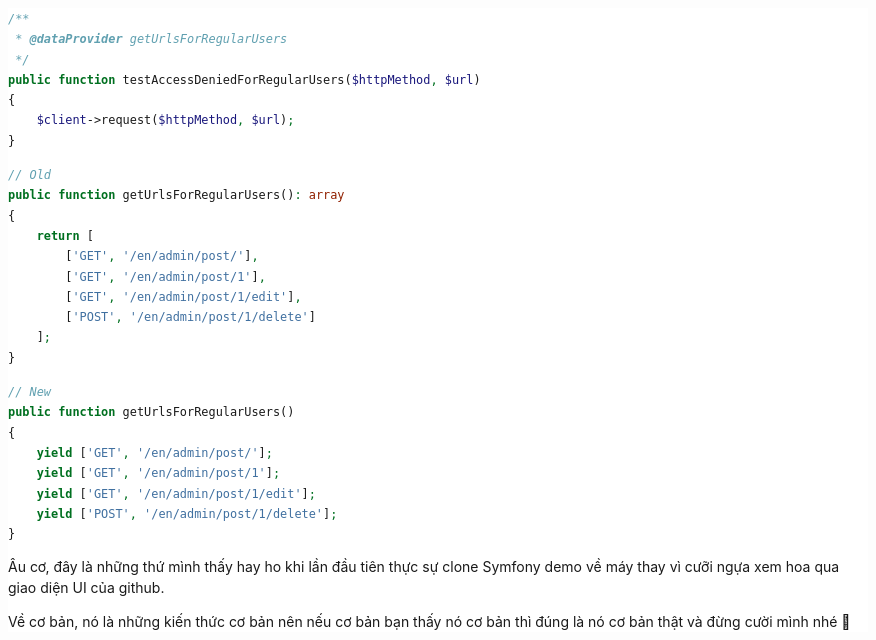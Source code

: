 ```php
/**
 * @dataProvider getUrlsForRegularUsers
 */
public function testAccessDeniedForRegularUsers($httpMethod, $url)
{
    $client->request($httpMethod, $url);
}
```

```php
// Old
public function getUrlsForRegularUsers(): array
{
    return [
        ['GET', '/en/admin/post/'],
        ['GET', '/en/admin/post/1'],
        ['GET', '/en/admin/post/1/edit'],
        ['POST', '/en/admin/post/1/delete']
    ];
}
```

```php
// New
public function getUrlsForRegularUsers()
{
    yield ['GET', '/en/admin/post/'];
    yield ['GET', '/en/admin/post/1'];
    yield ['GET', '/en/admin/post/1/edit'];
    yield ['POST', '/en/admin/post/1/delete'];
}
```

Âu cơ, đây là những thứ mình thấy hay ho khi lần đầu tiên thực sự clone Symfony demo về máy thay vì cưỡi ngựa xem hoa qua giao diện UI của github.

Về cơ bản, nó là những kiến thức cơ bản nên nếu cơ bản bạn thấy nó cơ bản thì đúng là nó cơ bản thật và đừng cười mình nhé :troll: